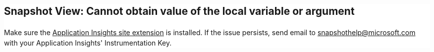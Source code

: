 ## Snapshot View: Cannot obtain value of the local variable or argument
Make sure the [Application Insights site extension](https://www.siteextensions.net/packages/Microsoft.ApplicationInsights.AzureWebSites/) is installed. If the issue persists, send email to snapshothelp@microsoft.com with your Application Insights' Instrumentation Key.
